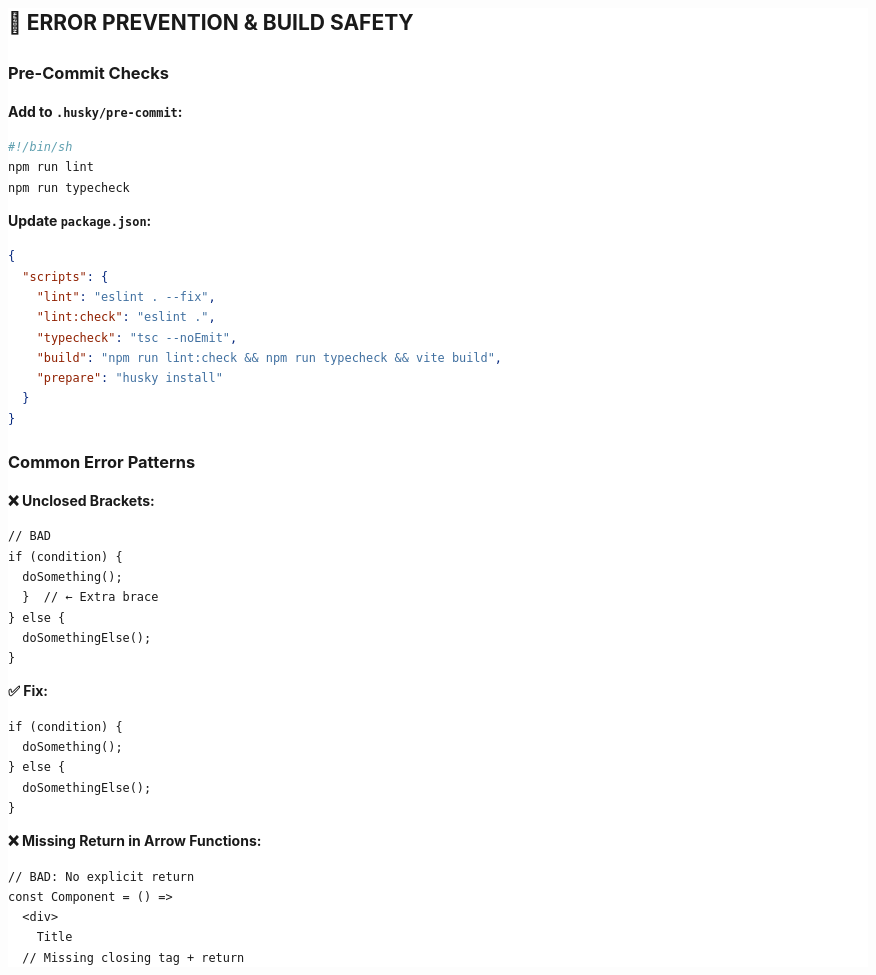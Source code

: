 ## 🧰 ERROR PREVENTION & BUILD SAFETY

### Pre-Commit Checks

**Add to `.husky/pre-commit`:**
```bash
#!/bin/sh
npm run lint
npm run typecheck
```

**Update `package.json`:**
```json
{
  "scripts": {
    "lint": "eslint . --fix",
    "lint:check": "eslint .",
    "typecheck": "tsc --noEmit",
    "build": "npm run lint:check && npm run typecheck && vite build",
    "prepare": "husky install"
  }
}
```

### Common Error Patterns

**❌ Unclosed Brackets:**
```tsx
// BAD
if (condition) {
  doSomething();
  }  // ← Extra brace
} else {
  doSomethingElse();
}
```

**✅ Fix:**
```tsx
if (condition) {
  doSomething();
} else {
  doSomethingElse();
}
```

**❌ Missing Return in Arrow Functions:**
```tsx
// BAD: No explicit return
const Component = () =>
  <div>
    Title
  // Missing closing tag + return
```

